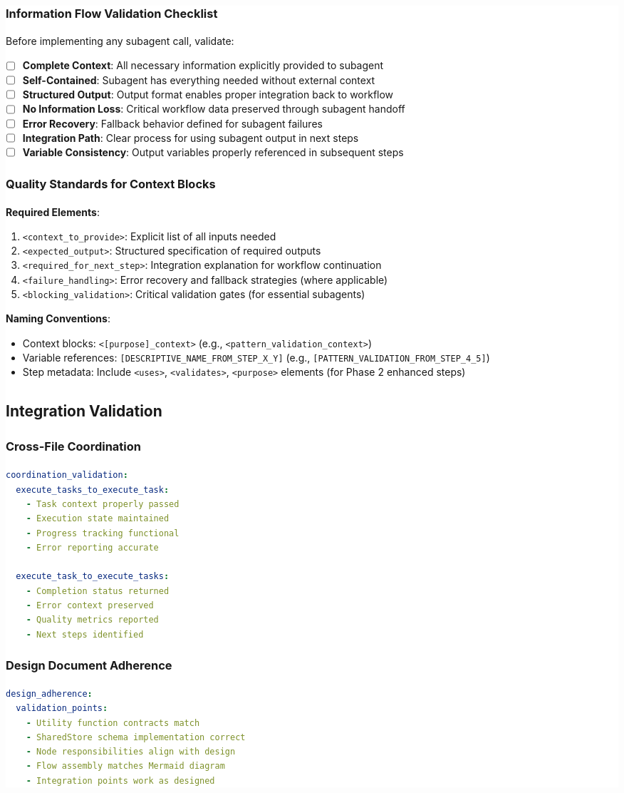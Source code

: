 ### Information Flow Validation Checklist

Before implementing any subagent call, validate:
- [ ] **Complete Context**: All necessary information explicitly provided to subagent
- [ ] **Self-Contained**: Subagent has everything needed without external context
- [ ] **Structured Output**: Output format enables proper integration back to workflow
- [ ] **No Information Loss**: Critical workflow data preserved through subagent handoff
- [ ] **Error Recovery**: Fallback behavior defined for subagent failures
- [ ] **Integration Path**: Clear process for using subagent output in next steps
- [ ] **Variable Consistency**: Output variables properly referenced in subsequent steps

### Quality Standards for Context Blocks

**Required Elements**:
1. `<context_to_provide>`: Explicit list of all inputs needed
2. `<expected_output>`: Structured specification of required outputs
3. `<required_for_next_step>`: Integration explanation for workflow continuation
4. `<failure_handling>`: Error recovery and fallback strategies (where applicable)
5. `<blocking_validation>`: Critical validation gates (for essential subagents)

**Naming Conventions**:
- Context blocks: `<[purpose]_context>` (e.g., `<pattern_validation_context>`)
- Variable references: `[DESCRIPTIVE_NAME_FROM_STEP_X_Y]` (e.g., `[PATTERN_VALIDATION_FROM_STEP_4_5]`)
- Step metadata: Include `<uses>`, `<validates>`, `<purpose>` elements (for Phase 2 enhanced steps)

## Integration Validation

### Cross-File Coordination
```yaml
coordination_validation:
  execute_tasks_to_execute_task:
    - Task context properly passed
    - Execution state maintained
    - Progress tracking functional
    - Error reporting accurate
  
  execute_task_to_execute_tasks:
    - Completion status returned
    - Error context preserved
    - Quality metrics reported
    - Next steps identified
```

### Design Document Adherence
```yaml
design_adherence:
  validation_points:
    - Utility function contracts match
    - SharedStore schema implementation correct
    - Node responsibilities align with design
    - Flow assembly matches Mermaid diagram
    - Integration points work as designed
```